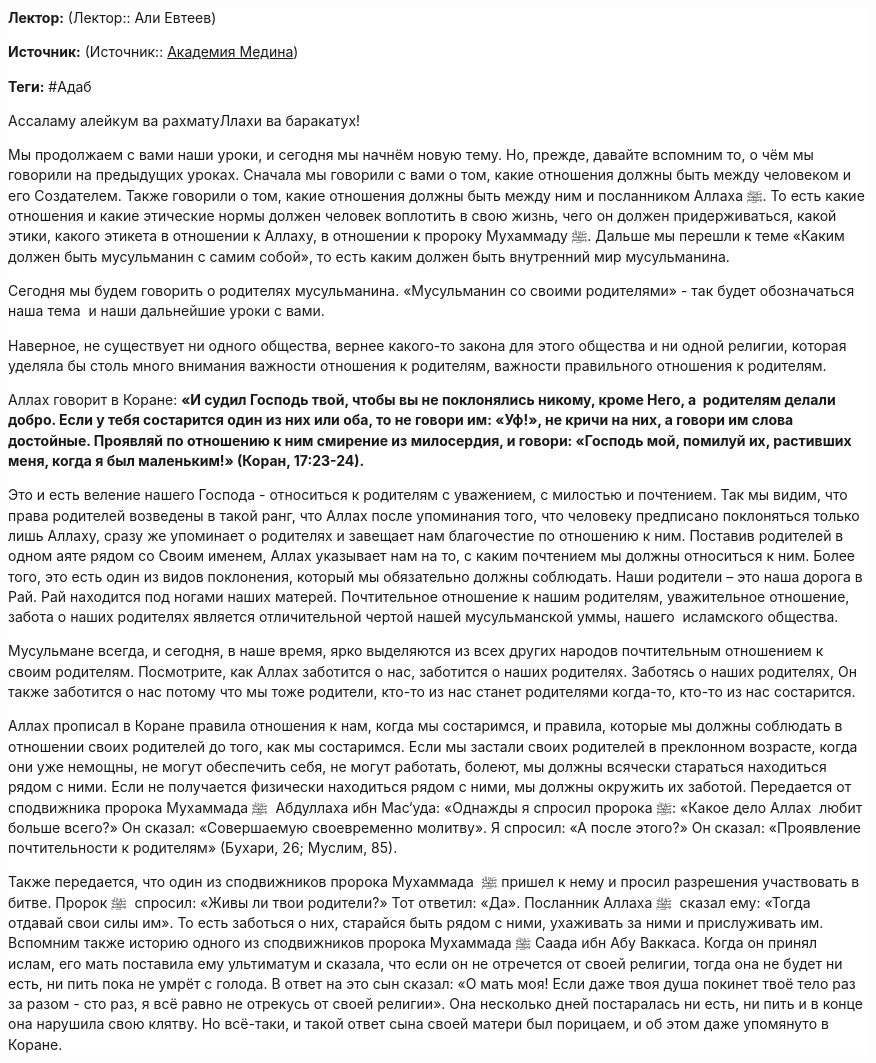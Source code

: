 **Лектор:** (Лектор:: Али Евтеев)

**Источник:** (Источник:: [Академия Медина](https://web.medinaschool.org/school/))

**Теги:** #Адаб

Ассаламу алейкум ва рахматуЛлахи ва баракатух!


Мы продолжаем с вами наши уроки, и сегодня мы начнём новую тему. Но, прежде, давайте вспомним то, о чём мы говорили на предыдущих уроках. Сначала мы говорили с вами о том, какие отношения должны быть между человеком и его Создателем. Также говорили о том, какие отношения должны быть между ним и посланником Аллаха ﷺ. То есть какие отношения и какие этические нормы должен человек воплотить в свою жизнь, чего он должен придерживаться, какой этики, какого этикета в отношении к Аллаху, в отношении к пророку Мухаммаду ﷺ. Дальше мы перешли к теме «Каким должен быть мусульманин с самим собой», то есть каким должен быть внутренний мир мусульманина.


Сегодня мы будем говорить о родителях мусульманина. «Мусульманин со своими родителями» - так будет обозначаться наша тема  и наши дальнейшие уроки с вами. 


Наверное, не существует ни одного общества, вернее какого-то закона для этого общества и ни одной религии, которая уделяла бы столь много внимания важности отношения к родителям, важности правильного отношения к родителям. 


Аллах говорит в Коране: **«И судил Господь твой, чтобы вы не поклонялись никому, кроме Него, а  родителям делали добро. Если у тебя состарится один из них или оба, то не говори им: «Уф!», не кричи на них, а говори им слова достойные. Проявляй по отношению к ним смирение из милосердия, и говори: «Господь мой, помилуй их, растивших меня, когда я был маленьким!» (Коран, 17:23-24).**


Это и есть веление нашего Господа - относиться к родителям с уважением, с милостью и почтением. Так мы видим, что права родителей возведены в такой ранг, что Аллах после упоминания того, что человеку предписано поклоняться только лишь Аллаху, сразу же упоминает о родителях и завещает нам благочестие по отношению к ним. Поставив родителей в одном аяте рядом со Своим именем, Аллах указывает нам на то, с каким почтением мы должны относиться к ним. Более того, это есть один из видов поклонения, который мы обязательно должны соблюдать. Наши родители – это наша дорога в Рай. Рай находится под ногами наших матерей. Почтительное отношение к нашим родителям, уважительное отношение, забота о наших родителях является отличительной чертой нашей мусульманской уммы, нашего  исламского общества.


Мусульмане всегда, и сегодня, в наше время, ярко выделяются из всех других народов почтительным отношением к своим родителям. Посмотрите, как Аллах заботится о нас, заботится о наших родителях. Заботясь о наших родителях, Он также заботится о нас потому что мы тоже родители, кто-то из нас станет родителями когда-то, кто-то из нас состарится. 


Аллах прописал в Коране правила отношения к нам, когда мы состаримся, и правила, которые мы должны соблюдать в отношении своих родителей до того, как мы состаримся. Если мы застали своих родителей в преклонном возрасте, когда они уже немощны, не могут обеспечить себя, не могут работать, болеют, мы должны всячески стараться находиться рядом с ними. Если не получается физически находиться рядом с ними, мы должны окружить их заботой. Передается от сподвижника пророка Мухаммада ﷺ  Абдуллаха ибн Мас‘уда: «Однажды я спросил пророка ﷺ: «Какое дело Аллах  любит больше всего?» Он сказал: «Совершаемую своевременно молитву». Я спросил: «А после этого?» Он сказал: «Проявление почтительности к родителям» (Бухари, 26; Муслим, 85).


Также передается, что один из сподвижников пророка Мухаммада  ﷺ пришел к нему и просил разрешения участвовать в битве. Пророк ﷺ  спросил: «Живы ли твои родители?» Тот ответил: «Да». Посланник Аллаха ﷺ  сказал ему: «Тогда отдавай свои силы им». То есть заботься о них, старайся быть рядом с ними, ухаживать за ними и прислуживать им. Вспомним также историю одного из сподвижников пророка Мухаммада ﷺ Саада ибн Абу Ваккаса. Когда он принял ислам, его мать поставила ему ультиматум и сказала, что если он не отречется от своей религии, тогда она не будет ни есть, ни пить пока не умрёт с голода. В ответ на это сын сказал: «О мать моя! Если даже твоя душа покинет твоё тело раз за разом - сто раз, я всё равно не отрекусь от своей религии». Она несколько дней постаралась ни есть, ни пить и в конце она нарушила свою клятву. Но всё-таки, и такой ответ сына своей матери был порицаем, и об этом даже упомянуто в Коране.
